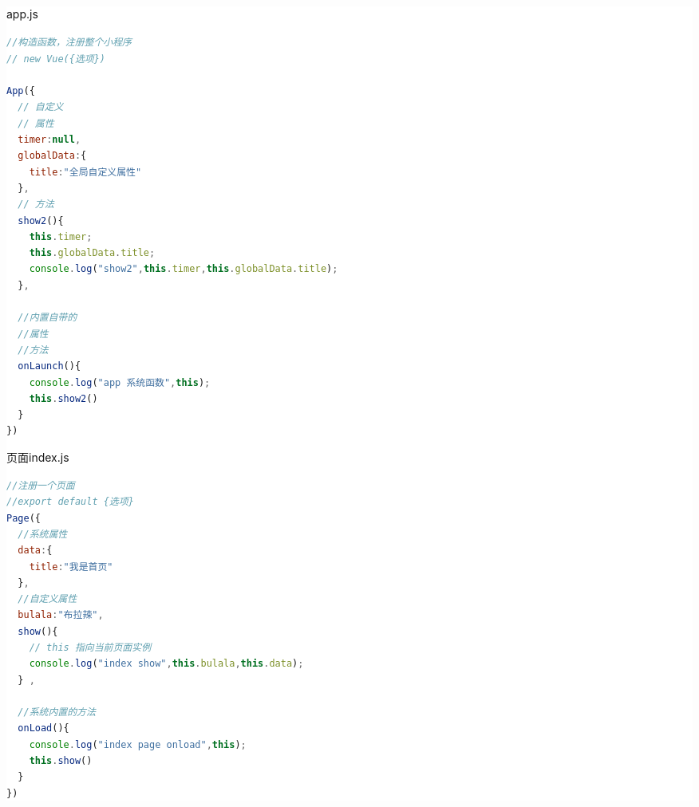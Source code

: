 app.js

```js
//构造函数，注册整个小程序
// new Vue({选项})

App({
  // 自定义
  // 属性
  timer:null,
  globalData:{
    title:"全局自定义属性"
  },
  // 方法
  show2(){
    this.timer;
    this.globalData.title;
    console.log("show2",this.timer,this.globalData.title);
  },

  //内置自带的
  //属性
  //方法
  onLaunch(){
    console.log("app 系统函数",this);
    this.show2()
  }
})
```

页面index.js

```js
//注册一个页面
//export default {选项}
Page({
  //系统属性
  data:{
    title:"我是首页"
  },
  //自定义属性
  bulala:"布拉辣",
  show(){
    // this 指向当前页面实例
    console.log("index show",this.bulala,this.data);
  } ,

  //系统内置的方法
  onLoad(){
    console.log("index page onload",this);
    this.show()
  }
})
```
